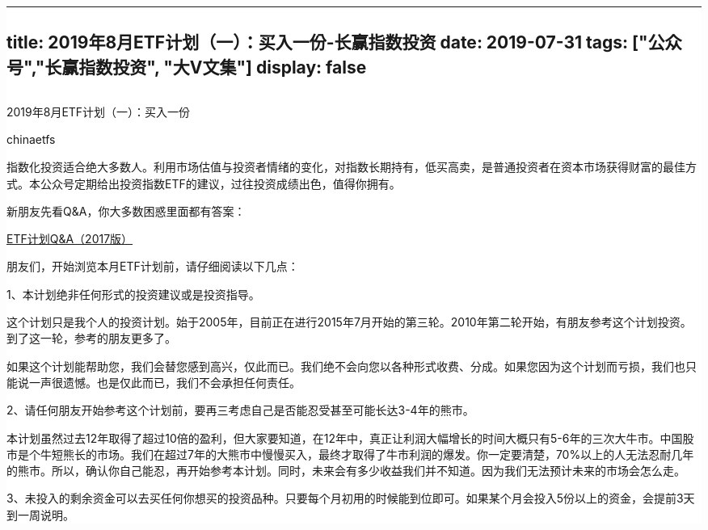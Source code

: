
---
title:  2019年8月ETF计划（一）：买入一份-长赢指数投资
date: 2019-07-31
tags: ["公众号","长赢指数投资", "大V文集"]
display: false
---


## 



2019年8月ETF计划（一）：买入一份




chinaetfs




指数化投资适合绝大多数人。利用市场估值与投资者情绪的变化，对指数长期持有，低买高卖，是普通投资者在资本市场获得财富的最佳方式。本公众号定期给出投资指数ETF的建议，过往投资成绩出色，值得你拥有。












新朋友先看Q&amp;A，你大多数困惑里面都有答案：



[ETF计划Q&amp;A（2017版）](http://mp.weixin.qq.com/s?__biz=MzIwMTIzNDMwNA==&amp;mid=2653408592&amp;idx=1&amp;sn=fde1a92e4caefec9c3a8298e74e8ff45&amp;chksm=8d226fbfba55e6a921f9daf22566693a85cbd8a192ba104e060ad3daf7f5940d3885c8e1bbef&amp;scene=21#wechat_redirect)



朋友们，开始浏览本月ETF计划前，请仔细阅读以下几点：



1、本计划绝非任何形式的投资建议或是投资指导。



这个计划只是我个人的投资计划。始于2005年，目前正在进行2015年7月开始的第三轮。2010年第二轮开始，有朋友参考这个计划投资。到了这一轮，参考的朋友更多了。





如果这个计划能帮助您，我们会替您感到高兴，仅此而已。我们绝不会向您以各种形式收费、分成。如果您因为这个计划而亏损，我们也只能说一声很遗憾。也是仅此而已，我们不会承担任何责任。



2、请任何朋友开始参考这个计划前，要再三考虑自己是否能忍受甚至可能长达3-4年的熊市。



本计划虽然过去12年取得了超过10倍的盈利，但大家要知道，在12年中，真正让利润大幅增长的时间大概只有5-6年的三次大牛市。中国股市是个牛短熊长的市场。我们在超过7年的大熊市中慢慢买入，最终才取得了牛市利润的爆发。你一定要清楚，70%以上的人无法忍耐几年的熊市。所以，确认你自己能忍，再开始参考本计划。同时，未来会有多少收益我们并不知道。因为我们无法预计未来的市场会怎么走。



3、未投入的剩余资金可以去买任何你想买的投资品种。只要每个月初用的时候能到位即可。如果某个月会投入5份以上的资金，会提前3天到一周说明。
